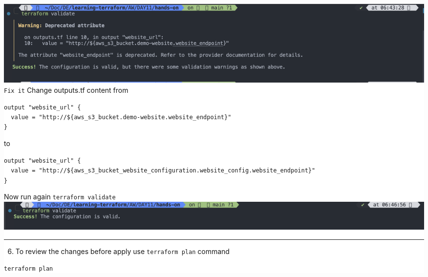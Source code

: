 ![alt text](./images/image-1.png)
`Fix it`
Change outputs.tf content from

```hcl
output "website_url" {
  value = "http://${aws_s3_bucket.demo-website.website_endpoint}"
}
```

to

```hcl
output "website_url" {
  value = "http://${aws_s3_bucket_website_configuration.website_config.website_endpoint}"
}
```

Now run again `terraform validate`
![alt text](./images/image-2.png)

---

6. To review the changes before apply use `terraform plan` command

```sh
terraform plan
```
